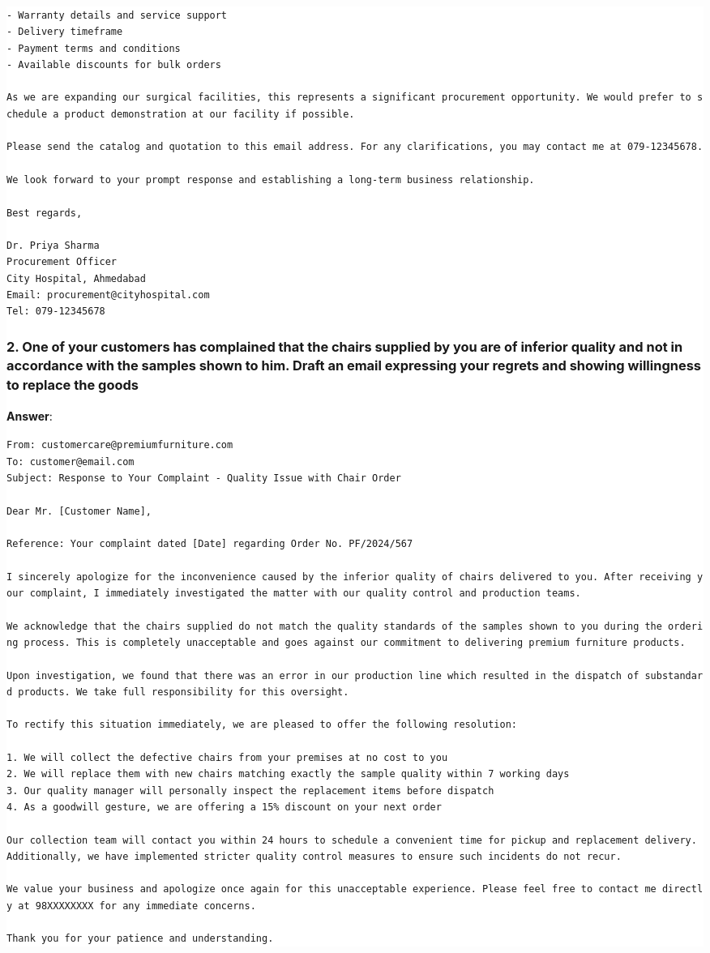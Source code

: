 ```
- Warranty details and service support
- Delivery timeframe
- Payment terms and conditions
- Available discounts for bulk orders

As we are expanding our surgical facilities, this represents a significant procurement opportunity. We would prefer to schedule a product demonstration at our facility if possible.

Please send the catalog and quotation to this email address. For any clarifications, you may contact me at 079-12345678.

We look forward to your prompt response and establishing a long-term business relationship.

Best regards,

Dr. Priya Sharma
Procurement Officer
City Hospital, Ahmedabad
Email: procurement@cityhospital.com
Tel: 079-12345678
```

### 2. One of your customers has complained that the chairs supplied by you are of inferior quality and not in accordance with the samples shown to him. Draft an email expressing your regrets and showing willingness to replace the goods

**Answer**:

```
From: customercare@premiumfurniture.com
To: customer@email.com
Subject: Response to Your Complaint - Quality Issue with Chair Order

Dear Mr. [Customer Name],

Reference: Your complaint dated [Date] regarding Order No. PF/2024/567

I sincerely apologize for the inconvenience caused by the inferior quality of chairs delivered to you. After receiving your complaint, I immediately investigated the matter with our quality control and production teams.

We acknowledge that the chairs supplied do not match the quality standards of the samples shown to you during the ordering process. This is completely unacceptable and goes against our commitment to delivering premium furniture products.

Upon investigation, we found that there was an error in our production line which resulted in the dispatch of substandard products. We take full responsibility for this oversight.

To rectify this situation immediately, we are pleased to offer the following resolution:

1. We will collect the defective chairs from your premises at no cost to you
2. We will replace them with new chairs matching exactly the sample quality within 7 working days
3. Our quality manager will personally inspect the replacement items before dispatch
4. As a goodwill gesture, we are offering a 15% discount on your next order

Our collection team will contact you within 24 hours to schedule a convenient time for pickup and replacement delivery. Additionally, we have implemented stricter quality control measures to ensure such incidents do not recur.

We value your business and apologize once again for this unacceptable experience. Please feel free to contact me directly at 98XXXXXXXX for any immediate concerns.

Thank you for your patience and understanding.
```